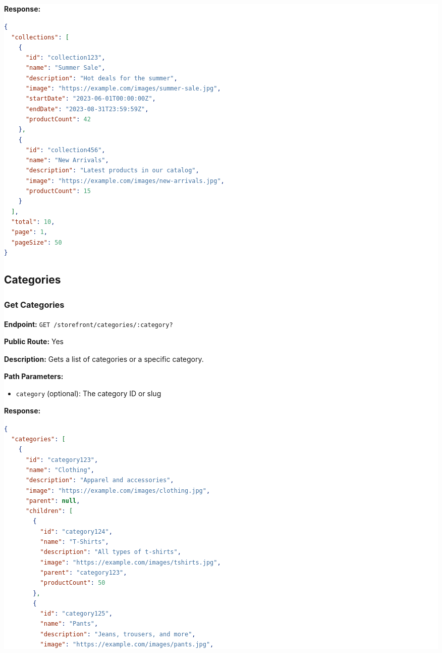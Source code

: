 **Response:**

```json
{
  "collections": [
    {
      "id": "collection123",
      "name": "Summer Sale",
      "description": "Hot deals for the summer",
      "image": "https://example.com/images/summer-sale.jpg",
      "startDate": "2023-06-01T00:00:00Z",
      "endDate": "2023-08-31T23:59:59Z",
      "productCount": 42
    },
    {
      "id": "collection456",
      "name": "New Arrivals",
      "description": "Latest products in our catalog",
      "image": "https://example.com/images/new-arrivals.jpg",
      "productCount": 15
    }
  ],
  "total": 10,
  "page": 1,
  "pageSize": 50
}
```

## Categories

### Get Categories

**Endpoint:** `GET /storefront/categories/:category?`

**Public Route:** Yes

**Description:** Gets a list of categories or a specific category.

**Path Parameters:**

- `category` (optional): The category ID or slug

**Response:**

```json
{
  "categories": [
    {
      "id": "category123",
      "name": "Clothing",
      "description": "Apparel and accessories",
      "image": "https://example.com/images/clothing.jpg",
      "parent": null,
      "children": [
        {
          "id": "category124",
          "name": "T-Shirts",
          "description": "All types of t-shirts",
          "image": "https://example.com/images/tshirts.jpg",
          "parent": "category123",
          "productCount": 50
        },
        {
          "id": "category125",
          "name": "Pants",
          "description": "Jeans, trousers, and more",
          "image": "https://example.com/images/pants.jpg",
```